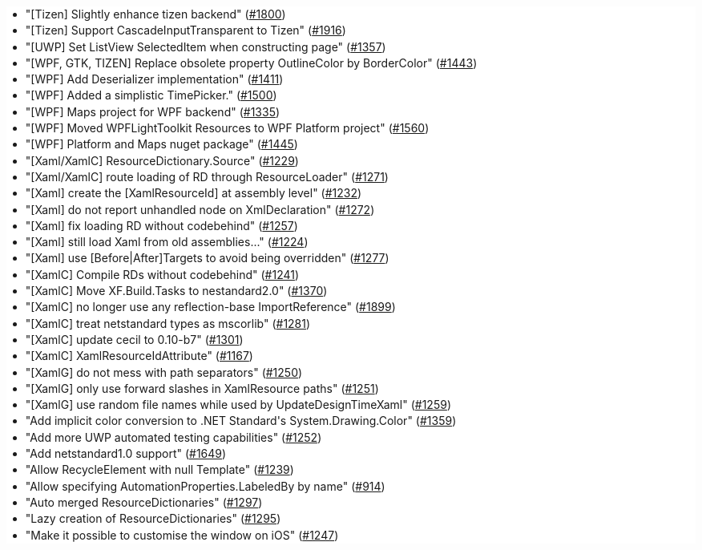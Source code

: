 * "[Tizen] Slightly enhance tizen backend" ([#1800](https://github.com/xamarin/Xamarin.Forms/pull/1800))
* "[Tizen] Support CascadeInputTransparent to Tizen" ([#1916](https://github.com/xamarin/Xamarin.Forms/pull/1916))
* "[UWP] Set ListView SelectedItem when constructing page" ([#1357](https://github.com/xamarin/Xamarin.Forms/pull/1357))
* "[WPF, GTK, TIZEN] Replace obsolete property OutlineColor by BorderColor" ([#1443](https://github.com/xamarin/Xamarin.Forms/pull/1443))
* "[WPF] Add Deserializer implementation" ([#1411](https://github.com/xamarin/Xamarin.Forms/pull/1411))
* "[WPF] Added a simplistic TimePicker." ([#1500](https://github.com/xamarin/Xamarin.Forms/pull/1500))
* "[WPF] Maps project for WPF backend" ([#1335](https://github.com/xamarin/Xamarin.Forms/pull/1335))
* "[WPF] Moved WPFLightToolkit Resources to WPF Platform project" ([#1560](https://github.com/xamarin/Xamarin.Forms/pull/1560))
* "[WPF] Platform and Maps nuget package" ([#1445](https://github.com/xamarin/Xamarin.Forms/pull/1445))
* "[Xaml/XamlC] ResourceDictionary.Source" ([#1229](https://github.com/xamarin/Xamarin.Forms/pull/1229))
* "[Xaml/XamlC] route loading of RD through ResourceLoader" ([#1271](https://github.com/xamarin/Xamarin.Forms/pull/1271))
* "[Xaml] create the [XamlResourceId] at assembly level" ([#1232](https://github.com/xamarin/Xamarin.Forms/pull/1232))
* "[Xaml] do not report unhandled node on XmlDeclaration" ([#1272](https://github.com/xamarin/Xamarin.Forms/pull/1272))
* "[Xaml] fix loading RD without codebehind" ([#1257](https://github.com/xamarin/Xamarin.Forms/pull/1257))
* "[Xaml] still load Xaml from old assemblies..." ([#1224](https://github.com/xamarin/Xamarin.Forms/pull/1224))
* "[Xaml] use [Before|After]Targets to avoid being overridden" ([#1277](https://github.com/xamarin/Xamarin.Forms/pull/1277))
* "[XamlC] Compile RDs without codebehind" ([#1241](https://github.com/xamarin/Xamarin.Forms/pull/1241))
* "[XamlC] Move XF.Build.Tasks to nestandard2.0" ([#1370](https://github.com/xamarin/Xamarin.Forms/pull/1370))
* "[XamlC] no longer use any reflection-base ImportReference" ([#1899](https://github.com/xamarin/Xamarin.Forms/pull/1899))
* "[XamlC] treat netstandard types as mscorlib" ([#1281](https://github.com/xamarin/Xamarin.Forms/pull/1281))
* "[XamlC] update cecil to 0.10-b7" ([#1301](https://github.com/xamarin/Xamarin.Forms/pull/1301))
* "[XamlC] XamlResourceIdAttribute" ([#1167](https://github.com/xamarin/Xamarin.Forms/pull/1167))
* "[XamlG] do not mess with path separators" ([#1250](https://github.com/xamarin/Xamarin.Forms/pull/1250))
* "[XamlG] only use forward slashes in XamlResource paths" ([#1251](https://github.com/xamarin/Xamarin.Forms/pull/1251))
* "[XamlG] use random file names while used by UpdateDesignTimeXaml" ([#1259](https://github.com/xamarin/Xamarin.Forms/pull/1259))
* "Add implicit color conversion to .NET Standard's System.Drawing.Color" ([#1359](https://github.com/xamarin/Xamarin.Forms/pull/1359))
* "Add more UWP automated testing capabilities" ([#1252](https://github.com/xamarin/Xamarin.Forms/pull/1252))
* "Add netstandard1.0 support" ([#1649](https://github.com/xamarin/Xamarin.Forms/pull/1649))
* "Allow RecycleElement with null Template" ([#1239](https://github.com/xamarin/Xamarin.Forms/pull/1239))
* "Allow specifying AutomationProperties.LabeledBy by name" ([#914](https://github.com/xamarin/Xamarin.Forms/pull/914))
* "Auto merged ResourceDictionaries" ([#1297](https://github.com/xamarin/Xamarin.Forms/pull/1297))
* "Lazy creation of ResourceDictionaries" ([#1295](https://github.com/xamarin/Xamarin.Forms/pull/1295))
* "Make it possible to customise the window on iOS" ([#1247](https://github.com/xamarin/Xamarin.Forms/pull/1247))
